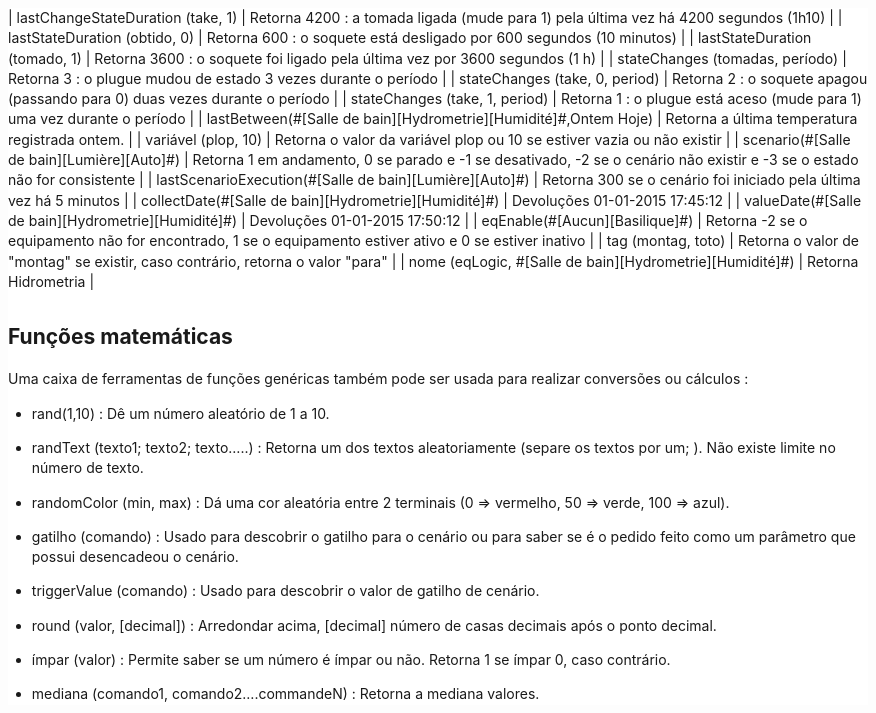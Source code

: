 | lastChangeStateDuration (take, 1)   | Retorna 4200 : a tomada ligada (mude para 1) pela última vez há 4200 segundos (1h10)                               |
| lastStateDuration (obtido, 0)         | Retorna 600 : o soquete está desligado por 600 segundos (10 minutos)     |
| lastStateDuration (tomado, 1)         | Retorna 3600 : o soquete foi ligado pela última vez por 3600 segundos (1 h)           |
| stateChanges (tomadas, período)        | Retorna 3 : o plugue mudou de estado 3 vezes durante o período            |
| stateChanges (take, 0, period)      | Retorna 2 : o soquete apagou (passando para 0) duas vezes durante o período                              |
| stateChanges (take, 1, period)      | Retorna 1 : o plugue está aceso (mude para 1) uma vez durante o período                              |
| lastBetween(\#[Salle de bain][Hydrometrie][Humidité]\#,Ontem Hoje) | Retorna a última temperatura registrada ontem.                    |
| variável (plop, 10)                  | Retorna o valor da variável plop ou 10 se estiver vazia ou não existir                         |
| scenario(\#[Salle de bain][Lumière][Auto]\#) | Retorna 1 em andamento, 0 se parado e -1 se desativado, -2 se o cenário não existir e -3 se o estado não for consistente                         |
| lastScenarioExecution(\#[Salle de bain][Lumière][Auto]\#)   | Retorna 300 se o cenário foi iniciado pela última vez há 5 minutos                                  |
| collectDate(\#[Salle de bain][Hydrometrie][Humidité]\#)     | Devoluções 01-01-2015 17:45:12          |
| valueDate(\#[Salle de bain][Hydrometrie][Humidité]\#) | Devoluções 01-01-2015 17:50:12          |
| eqEnable(\#[Aucun][Basilique]\#)       | Retorna -2 se o equipamento não for encontrado, 1 se o equipamento estiver ativo e 0 se estiver inativo          |
| tag (montag, toto)                   | Retorna o valor de "montag" se existir, caso contrário, retorna o valor "para"                               |
| nome (eqLogic, \#[Salle de bain][Hydrometrie][Humidité]\#)     | Retorna Hidrometria                  |

Funções matemáticas
---------------------------

Uma caixa de ferramentas de funções genéricas também pode ser usada para
realizar conversões ou cálculos :

-   rand(1,10) : Dê um número aleatório de 1 a 10.

-   randText (texto1; texto2; texto…..) : Retorna um dos
    textos aleatoriamente (separe os textos por um; ). Não existe
    limite no número de texto.

-   randomColor (min, max) : Dá uma cor aleatória entre 2
    terminais (0 => vermelho, 50 => verde, 100 => azul).

-   gatilho (comando) : Usado para descobrir o gatilho para o cenário
    ou para saber se é o pedido feito como um parâmetro que possui
    desencadeou o cenário.

-   triggerValue (comando) : Usado para descobrir o valor de
    gatilho de cenário.

-   round (valor, [decimal]) : Arredondar acima, [decimal]
    número de casas decimais após o ponto decimal.

-   ímpar (valor) : Permite saber se um número é ímpar ou não.
    Retorna 1 se ímpar 0, caso contrário.

-   mediana (comando1, comando2….commandeN) : Retorna a mediana
    valores.
